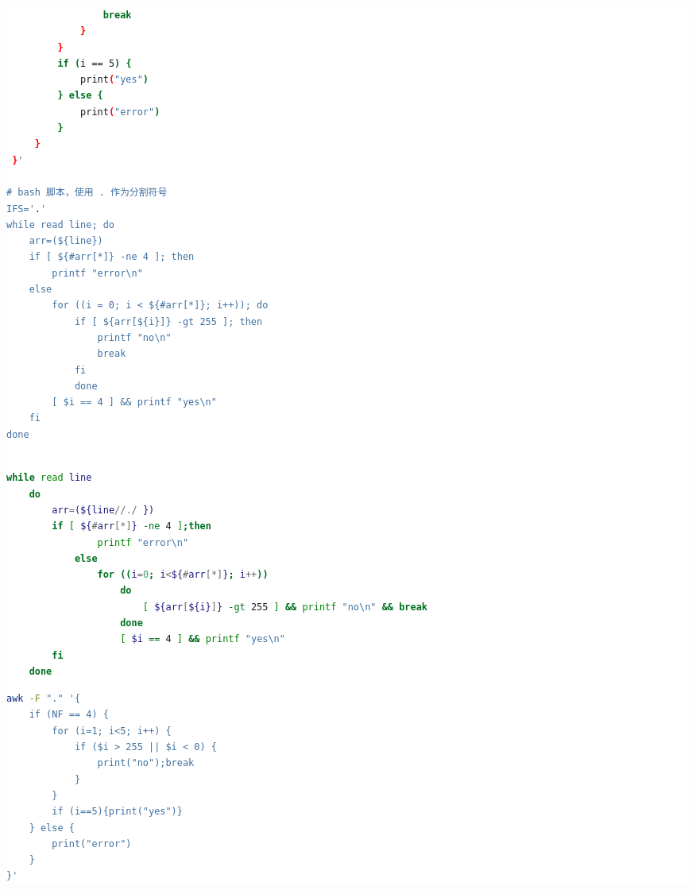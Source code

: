```sh
                 break
             }
         }
         if (i == 5) {
             print("yes")
         } else {
             print("error")
         }
     }    
 }'

# bash 脚本，使用 . 作为分割符号
IFS='.'
while read line; do
    arr=(${line})
    if [ ${#arr[*]} -ne 4 ]; then
        printf "error\n"
    else
        for ((i = 0; i < ${#arr[*]}; i++)); do
            if [ ${arr[${i}]} -gt 255 ]; then
                printf "no\n"
                break
            fi
            done
        [ $i == 4 ] && printf "yes\n"
    fi
done



```

```sh
while read line
    do
        arr=(${line//./ })
        if [ ${#arr[*]} -ne 4 ];then
                printf "error\n"
            else
                for ((i=0; i<${#arr[*]}; i++))
                    do
                        [ ${arr[${i}]} -gt 255 ] && printf "no\n" && break
                    done
                    [ $i == 4 ] && printf "yes\n"
        fi
    done
```

```sh
awk -F "." '{
    if (NF == 4) {
        for (i=1; i<5; i++) {
            if ($i > 255 || $i < 0) {
                print("no");break
            }
        }
        if (i==5){print("yes")}
    } else {
        print("error")
    }
}'
```
